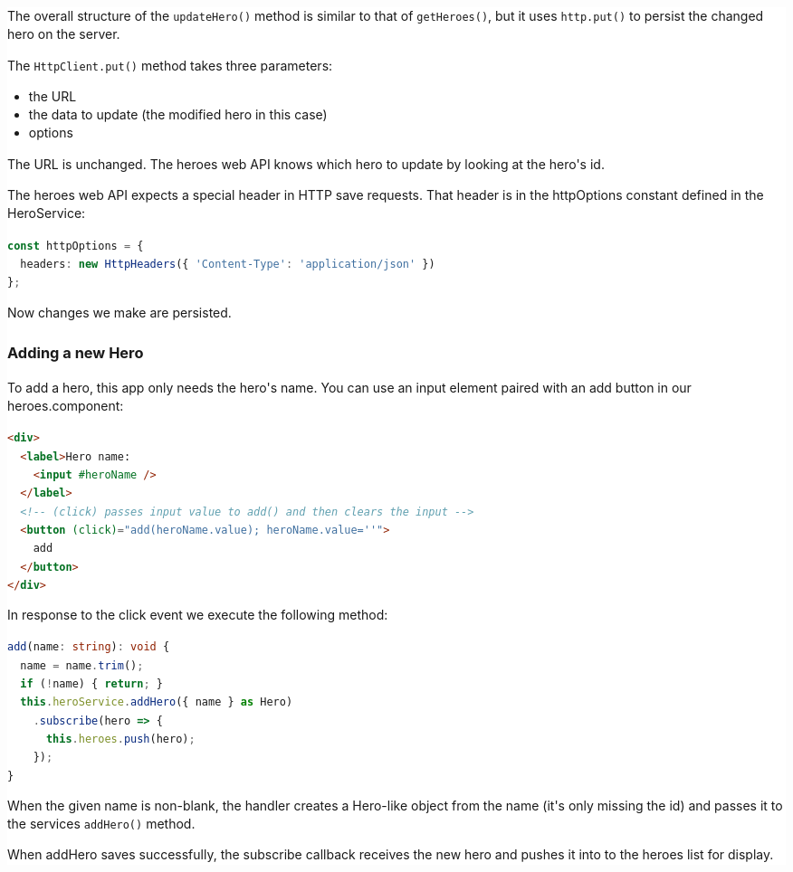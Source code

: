 The overall structure of the ```updateHero()``` method is similar to that of ```getHeroes()```, but it uses ```http.put()``` to persist the changed hero on the server.

The ```HttpClient.put()``` method takes three parameters:

- the URL
- the data to update (the modified hero in this case)
- options

The URL is unchanged. The heroes web API knows which hero to update by looking at the hero's id.

The heroes web API expects a special header in HTTP save requests. That header is in the httpOptions constant defined in the HeroService:

```Typescript
const httpOptions = {
  headers: new HttpHeaders({ 'Content-Type': 'application/json' })
};
```

Now changes we make are persisted.

### Adding a new Hero

To add a hero, this app only needs the hero's name. You can use an input element paired with an add button in our heroes.component:

```HTML
<div>
  <label>Hero name:
    <input #heroName />
  </label>
  <!-- (click) passes input value to add() and then clears the input -->
  <button (click)="add(heroName.value); heroName.value=''">
    add
  </button>
</div>
```

In response to the click event we execute the following method:

```Typescript
add(name: string): void {
  name = name.trim();
  if (!name) { return; }
  this.heroService.addHero({ name } as Hero)
    .subscribe(hero => {
      this.heroes.push(hero);
    });
}
```

When the given name is non-blank, the handler creates a Hero-like object from the name (it's only missing the id) and passes it to the services ```addHero()``` method.

When addHero saves successfully, the subscribe callback receives the new hero and pushes it into to the heroes list for display.
